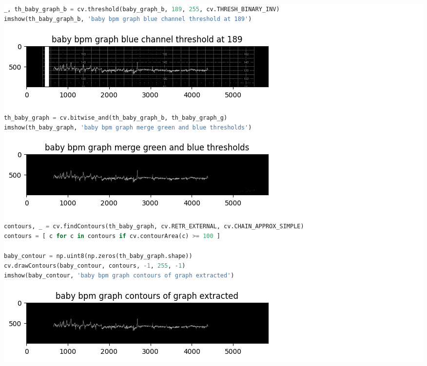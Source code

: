 


```python
_, th_baby_graph_b = cv.threshold(baby_graph_b, 189, 255, cv.THRESH_BINARY_INV)
imshow(th_baby_graph_b, 'baby bpm graph blue channel threshold at 189')
```


    
![png](README_files/README_22_0.png)
    



```python
th_baby_graph = cv.bitwise_and(th_baby_graph_b, th_baby_graph_g)
imshow(th_baby_graph, 'baby bpm graph merge green and blue thresholds')
```


    
![png](README_files/README_23_0.png)
    



```python
contours, _ = cv.findContours(th_baby_graph, cv.RETR_EXTERNAL, cv.CHAIN_APPROX_SIMPLE)
contours = [ c for c in contours if cv.contourArea(c) >= 100 ]

baby_contour = np.uint8(np.zeros(th_baby_graph.shape))
cv.drawContours(baby_contour, contours, -1, 255, -1)
imshow(baby_contour, 'baby bpm graph contours of graph extracted')
```


    
![png](README_files/README_24_0.png)
    